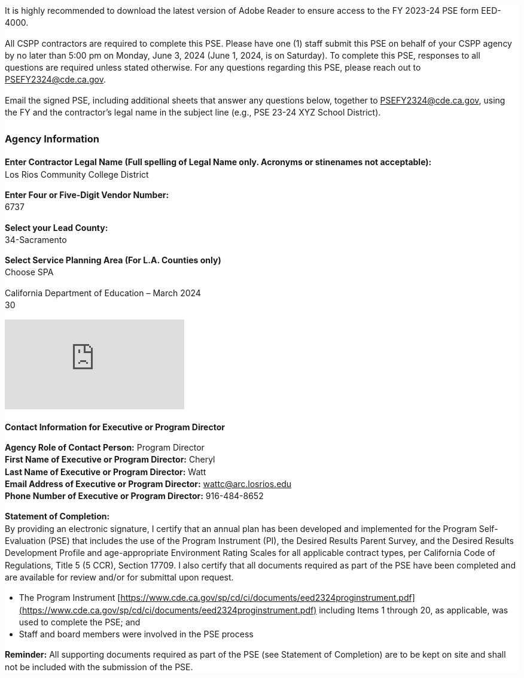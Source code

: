 It is highly recommended to download the latest version of Adobe Reader to ensure access to the FY 2023-24 PSE form EED-4000.

All CSPP contractors are required to complete this PSE. Please have one (1) staff submit this PSE on behalf of your CSPP agency by no later than 5:00 pm on Monday, June 3, 2024 (June 1, 2024, is on Saturday). To complete this PSE, responses to all questions are required unless stated otherwise. For any questions regarding this PSE, please reach out to PSEFY2324@cde.ca.gov.

Email the signed PSE, including additional sheets that answer any questions below, together to PSEFY2324@cde.ca.gov, using the FY and the contractor’s legal name in the subject line (e.g., PSE 23-24 XYZ School District).

### Agency Information  

**Enter Contractor Legal Name (Full spelling of Legal Name only. Acronyms or stinenames not acceptable):**  
Los Rios Community College District  

**Enter Four or Five-Digit Vendor Number:**  
6737  

**Select your Lead County:**  
34-Sacramento  

**Select Service Planning Area (For L.A. Counties only)**  
Choose SPA  

California Department of Education – March 2024  
30

![Contact Information for Executive or Program Director](https://www.cde.ca.gov/sp/cd/ci/documents/eed2324proginstrument.pdf)

**Contact Information for Executive or Program Director**

**Agency Role of Contact Person:** Program Director  
**First Name of Executive or Program Director:** Cheryl  
**Last Name of Executive or Program Director:** Watt  
**Email Address of Executive or Program Director:** wattc@arc.losrios.edu  
**Phone Number of Executive or Program Director:** 916-484-8652  

**Statement of Completion:**  
By providing an electronic signature, I certify that an annual plan has been developed and implemented for the Program Self-Evaluation (PSE) that includes the use of the Program Instrument (PI), the Desired Results Parent Survey, and the Desired Results Development Profile and age-appropriate Environment Rating Scales for all applicable contract types, per California Code of Regulations, Title 5 (5 CCR), Section 17709. I also certify that all documents required as part of the PSE have been completed and are available for review and/or for submittal upon request.

- The Program Instrument [https://www.cde.ca.gov/sp/cd/ci/documents/eed2324proginstrument.pdf](https://www.cde.ca.gov/sp/cd/ci/documents/eed2324proginstrument.pdf) including Items 1 through 20, as applicable, was used to complete the PSE; and  
- Staff and board members were involved in the PSE process  

**Reminder:** All supporting documents required as part of the PSE (see Statement of Completion) are to be kept on site and shall not be included with the submission of the PSE.  
